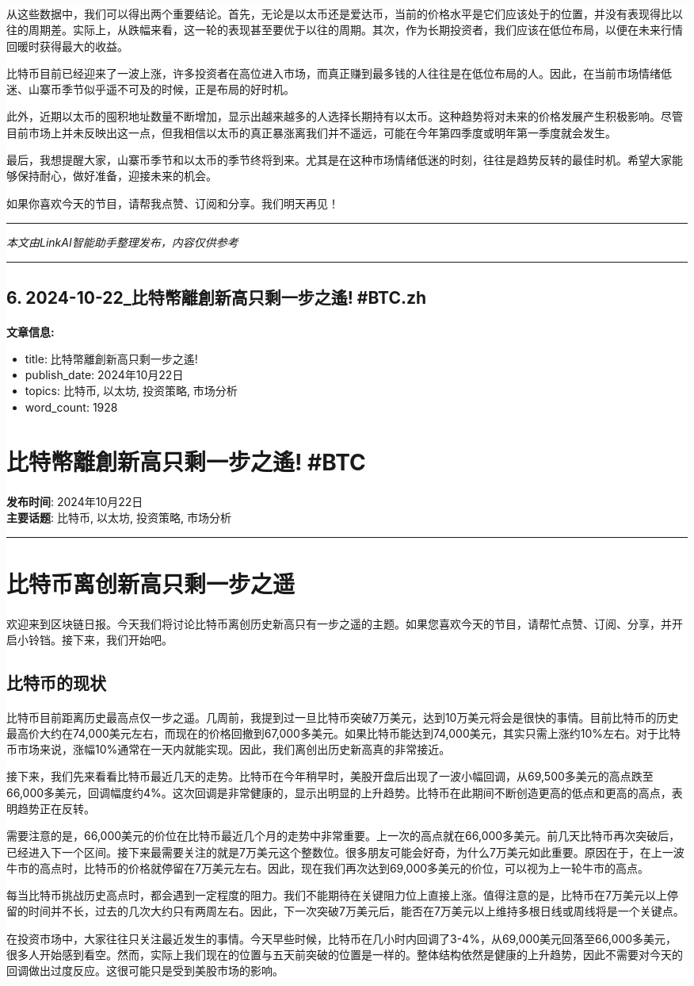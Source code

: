 从这些数据中，我们可以得出两个重要结论。首先，无论是以太币还是爱达币，当前的价格水平是它们应该处于的位置，并没有表现得比以往的周期差。实际上，从跌幅来看，这一轮的表现甚至要优于以往的周期。其次，作为长期投资者，我们应该在低位布局，以便在未来行情回暖时获得最大的收益。

比特币目前已经迎来了一波上涨，许多投资者在高位进入市场，而真正赚到最多钱的人往往是在低位布局的人。因此，在当前市场情绪低迷、山寨币季节似乎遥不可及的时候，正是布局的好时机。

此外，近期以太币的囤积地址数量不断增加，显示出越来越多的人选择长期持有以太币。这种趋势将对未来的价格发展产生积极影响。尽管目前市场上并未反映出这一点，但我相信以太币的真正暴涨离我们并不遥远，可能在今年第四季度或明年第一季度就会发生。

最后，我想提醒大家，山寨币季节和以太币的季节终将到来。尤其是在这种市场情绪低迷的时刻，往往是趋势反转的最佳时机。希望大家能够保持耐心，做好准备，迎接未来的机会。

如果你喜欢今天的节目，请帮我点赞、订阅和分享。我们明天再见！

---

*本文由LinkAI智能助手整理发布，内容仅供参考*

---


## 6. 2024-10-22_比特幣離創新高只剩一步之遙! #BTC.zh

**文章信息:**
- title: 比特幣離創新高只剩一步之遙!
- publish_date: 2024年10月22日
- topics: 比特币, 以太坊, 投资策略, 市场分析
- word_count: 1928

# 比特幣離創新高只剩一步之遙! #BTC

**发布时间**: 2024年10月22日  
**主要话题**: 比特币, 以太坊, 投资策略, 市场分析

---

# 比特币离创新高只剩一步之遥

欢迎来到区块链日报。今天我们将讨论比特币离创历史新高只有一步之遥的主题。如果您喜欢今天的节目，请帮忙点赞、订阅、分享，并开启小铃铛。接下来，我们开始吧。

## 比特币的现状

比特币目前距离历史最高点仅一步之遥。几周前，我提到过一旦比特币突破7万美元，达到10万美元将会是很快的事情。目前比特币的历史最高价大约在74,000美元左右，而现在的价格回撤到67,000多美元。如果比特币能达到74,000美元，其实只需上涨约10%左右。对于比特币市场来说，涨幅10%通常在一天内就能实现。因此，我们离创出历史新高真的非常接近。

接下来，我们先来看看比特币最近几天的走势。比特币在今年稍早时，美股开盘后出现了一波小幅回调，从69,500多美元的高点跌至66,000多美元，回调幅度约4%。这次回调是非常健康的，显示出明显的上升趋势。比特币在此期间不断创造更高的低点和更高的高点，表明趋势正在反转。

需要注意的是，66,000美元的价位在比特币最近几个月的走势中非常重要。上一次的高点就在66,000多美元。前几天比特币再次突破后，已经进入下一个区间。接下来最需要关注的就是7万美元这个整数位。很多朋友可能会好奇，为什么7万美元如此重要。原因在于，在上一波牛市的高点时，比特币的价格就停留在7万美元左右。因此，现在我们再次达到69,000多美元的价位，可以视为上一轮牛市的高点。

每当比特币挑战历史高点时，都会遇到一定程度的阻力。我们不能期待在关键阻力位上直接上涨。值得注意的是，比特币在7万美元以上停留的时间并不长，过去的几次大约只有两周左右。因此，下一次突破7万美元后，能否在7万美元以上维持多根日线或周线将是一个关键点。

在投资市场中，大家往往只关注最近发生的事情。今天早些时候，比特币在几小时内回调了3-4%，从69,000美元回落至66,000多美元，很多人开始感到看空。然而，实际上我们现在的位置与五天前突破的位置是一样的。整体结构依然是健康的上升趋势，因此不需要对今天的回调做出过度反应。这很可能只是受到美股市场的影响。
